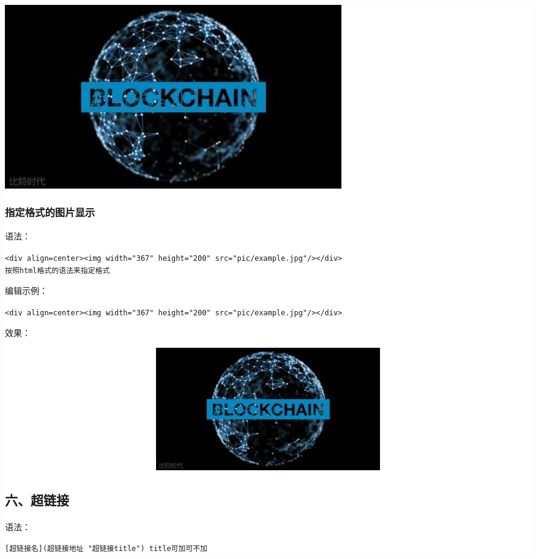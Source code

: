![blockchain](pic/example.jpg "区块链")

### 指定格式的图片显示

语法：
```
<div align=center><img width="367" height="200" src="pic/example.jpg"/></div>
按照html格式的语法来指定格式
```

编辑示例：
```
<div align=center><img width="367" height="200" src="pic/example.jpg"/></div>
```

效果：

<div align=center><img width="367" height="200" src="pic/example.jpg"/></div>

## 六、超链接

语法：
```
[超链接名](超链接地址 "超链接title") title可加可不加
```
